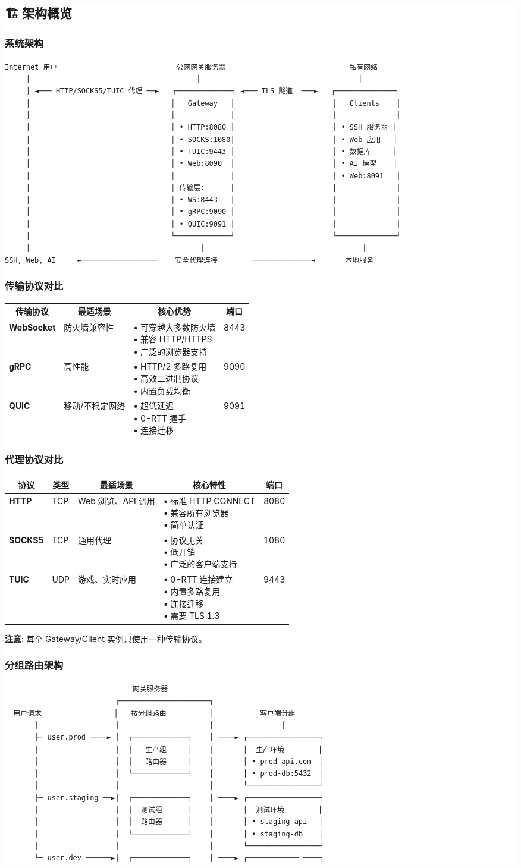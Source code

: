 ## 🏗️ 架构概览

### 系统架构

```
Internet 用户                            公网网关服务器                             私有网络
     │                                       │                                     │
     │ ◄─── HTTP/SOCKS5/TUIC 代理 ──►   ┌─────────────┐ ◄─── TLS 隧道  ───►   ┌──────────────┐
     │                                 │   Gateway   │                       │   Clients    │
     │                                 │             │                       │              │
     │                                 │ • HTTP:8080 │                       │ • SSH 服务器 │
     │                                 │ • SOCKS:1080│                       │ • Web 应用   │
     │                                 │ • TUIC:9443 │                       │ • 数据库     │
     │                                 │ • Web:8090  │                       │ • AI 模型    │
     │                                 │             │                       │ • Web:8091   │
     │                                 │ 传输层:      │                       │              │
     │                                 │ • WS:8443   │                       │              │
     │                                 │ • gRPC:9090 │                       │              │
     │                                 │ • QUIC:9091 │                       │              │
     │                                 └─────────────┘                       └──────────────┘
     │                                        │                                     │
SSH, Web, AI     ←──────────────────    安全代理连接        ──────────────→       本地服务
```

### 传输协议对比

| 传输协议 | 最适场景 | 核心优势 | 端口 |
|-----------|----------|--------------|------|
| **WebSocket** | 防火墙兼容性 | • 可穿越大多数防火墙<br>• 兼容 HTTP/HTTPS<br>• 广泛的浏览器支持 | 8443 |
| **gRPC** | 高性能 | • HTTP/2 多路复用<br>• 高效二进制协议<br>• 内置负载均衡 | 9090 |
| **QUIC** | 移动/不稳定网络 | • 超低延迟<br>• 0-RTT 握手<br>• 连接迁移 | 9091 |

### 代理协议对比

| 协议 | 类型 | 最适场景 | 核心特性 | 端口 |
|----------|------|----------|--------------|------|
| **HTTP** | TCP | Web 浏览、API 调用 | • 标准 HTTP CONNECT<br>• 兼容所有浏览器<br>• 简单认证 | 8080 |
| **SOCKS5** | TCP | 通用代理 | • 协议无关<br>• 低开销<br>• 广泛的客户端支持 | 1080 |
| **TUIC** | UDP | 游戏、实时应用 | • 0-RTT 连接建立<br>• 内置多路复用<br>• 连接迁移<br>• 需要 TLS 1.3 | 9443 |

**注意**: 每个 Gateway/Client 实例只使用一种传输协议。

### 分组路由架构

```
                              网关服务器
                          ┌─────────────────────┐
  用户请求                 │   按分组路由          │           客户端分组
       │                  │                     │                │
       ├─ user.prod ────► │  ┌─────────────┐    │ ────► ┌─────────────────┐
       │                  │  │   生产组     │    │       │  生产环境        │
       │                  │  │   路由器     │    │       │ • prod-api.com  │
       │                  │  └─────────────┘    │       │ • prod-db:5432  │
       │                  │                     │       └─────────────────┘
       ├─ user.staging ──►│  ┌─────────────┐    │ ────► ┌─────────────────┐
       │                  │  │  测试组      │    │       │  测试环境        │
       │                  │  │  路由器      │    │       │ • staging-api   │
       │                  │  └─────────────┘    │       │ • staging-db    │
       │                  │                     │       └─────────────────┘
       └─ user.dev ──────►│  ┌─────────────┐    │ ────► ┌──────────── ────┐
```